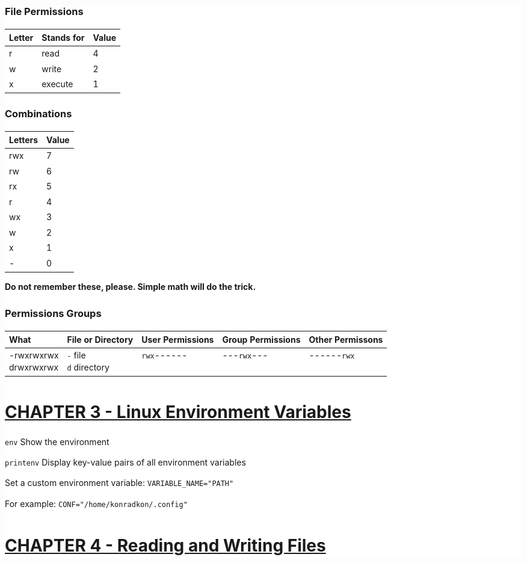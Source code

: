 ### File Permissions

| Letter | Stands for | Value |
| ------ | ---------- | ----- |
| r      | read       | 4     |
| w      | write      | 2     |
| x      | execute    | 1     |

### Combinations

| Letters | Value |
| ------- | ----- |
| rwx     | 7     |
| rw      | 6     |
| rx      | 5     |
| r       | 4     |
| wx      | 3     |
| w       | 2     |
| x       | 1     |
| -       | 0     |

**Do not remember these, please. Simple math will do the trick.**

### Permissions Groups

| What                     | File or Directory         | User Permissions | Group Permissions | Other Permissons |
|:------------------------ | ------------------------- | ---------------- | ----------------- | ---------------- |
| -rwxrwxrwx<br>drwxrwxrwx | `-` file<br>`d` directory | `rwx`------      | ---`rwx`---       | ------`rwx`      |

# [CHAPTER 3 - Linux Environment Variables](https://youtu.be/td_td5tiKtY)

`env` Show the environment

`printenv` Display key-value pairs of all environment variables

Set a custom environment variable:
`VARIABLE_NAME="PATH"`

For example:
`CONF="/home/konradkon/.config"`

# [CHAPTER 4 - Reading and Writing Files](https://youtu.be/jXVIeyliKp8)
